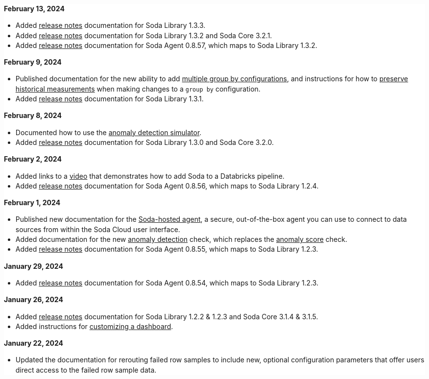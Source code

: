 **February 13, 2024**

* Added [release notes](https://docs.soda.io/release-notes/all.html) documentation for Soda Library 1.3.3.
* Added [release notes](https://docs.soda.io/release-notes/all.html) documentation for Soda Library 1.3.2 and Soda Core 3.2.1.
* Added [release notes](https://docs.soda.io/release-notes/all.html) documentation for Soda Agent 0.8.57, which maps to Soda Library 1.3.2.

**February 9, 2024**

* Published documentation for the new ability to add [multiple group by configurations](https://docs.soda.io/soda-cl/group-by.html#add-multiple-group-configurations), and instructions for how to [preserve historical measurements](https://docs.soda.io/soda-cl/group-by.html#change-configurations-and-preserve-check-history) when making changes to a `group by` configuration.
* Added [release notes](https://docs.soda.io/release-notes/all.html) documentation for Soda Library 1.3.1.

**February 8, 2024**

* Documented how to use the [anomaly detection simulator](https://docs.soda.io/soda-cl/anomaly-detection.html#test-optional-configuration-using-a-simulator).
* Added [release notes](https://docs.soda.io/release-notes/all.html) documentation for Soda Library 1.3.0 and Soda Core 3.2.0.

**February 2, 2024**

* Added links to a [video](https://docs.soda.io/soda/quick-start-databricks.html) that demonstrates how to add Soda to a Databricks pipeline.
* Added [release notes](https://docs.soda.io/release-notes/all.html) documentation for Soda Agent 0.8.56, which maps to Soda Library 1.2.4.

**February 1, 2024**

* Published new documentation for the [Soda-hosted agent](https://docs.soda.io/soda-agent/managed-agent.html), a secure, out-of-the-box agent you can use to connect to data sources from within the Soda Cloud user interface.
* Added documentation for the new [anomaly detection](https://docs.soda.io/soda-cl/anomaly-detection.html) check, which replaces the [anomaly score](https://docs.soda.io/soda-cl/anomaly-score.html) check.
* Added [release notes](https://docs.soda.io/release-notes/all.html) documentation for Soda Agent 0.8.55, which maps to Soda Library 1.2.3.

**January 29, 2024**

* Added [release notes](https://docs.soda.io/release-notes/all.html) documentation for Soda Agent 0.8.54, which maps to Soda Library 1.2.3.

**January 26, 2024**

* Added [release notes](https://docs.soda.io/release-notes/all.html) documentation for Soda Library 1.2.2 & 1.2.3 and Soda Core 3.1.4 & 3.1.5.
* Added instructions for [customizing a dashboard](https://docs.soda.io/soda-cloud/collaborate.html#customize-your-dashboard).

**January 22, 2024**

* Updated the documentation for rerouting failed row samples to include new, optional configuration parameters that offer users direct access to the failed row sample data.
